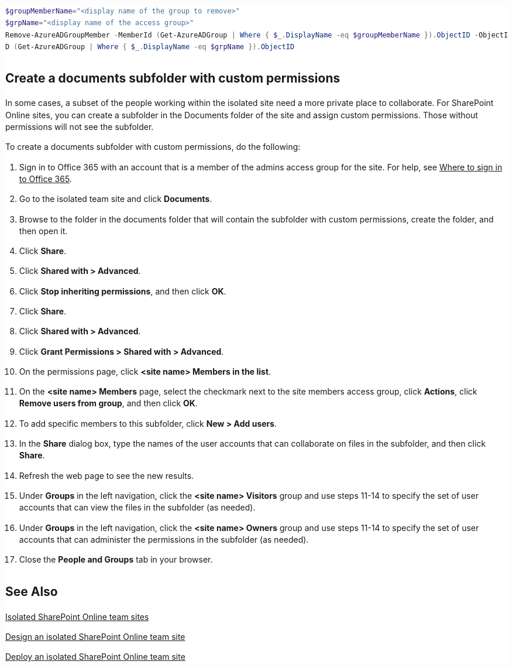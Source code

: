 ```powershell
$groupMemberName="<display name of the group to remove>"
$grpName="<display name of the access group>"
Remove-AzureADGroupMember -MemberId (Get-AzureADGroup | Where { $_.DisplayName -eq $groupMemberName }).ObjectID -ObjectID (Get-AzureADGroup | Where { $_.DisplayName -eq $grpName }).ObjectID
```

## Create a documents subfolder with custom permissions

In some cases, a subset of the people working within the isolated site need a more private place to collaborate. For SharePoint Online sites, you can create a subfolder in the Documents folder of the site and assign custom permissions. Those without permissions will not see the subfolder.
  
To create a documents subfolder with custom permissions, do the following:
  
1. Sign in to Office 365 with an account that is a member of the admins access group for the site. For help, see [Where to sign in to Office 365](https://support.office.com/article/e9eb7d51-5430-4929-91ab-6157c5a050b4).
    
2. Go to the isolated team site and click **Documents**.
    
3. Browse to the folder in the documents folder that will contain the subfolder with custom permissions, create the folder, and then open it.
    
4. Click **Share**.
    
5. Click **Shared with > Advanced**.
    
6. Click **Stop inheriting permissions**, and then click **OK**.
    
7. Click **Share**.
    
8. Click **Shared with > Advanced**.
    
9. Click **Grant Permissions > Shared with > Advanced**.
    
10. On the permissions page, click **\<site name> Members in the list**.
    
11. On the **\<site name> Members** page, select the checkmark next to the site members access group, click **Actions**, click **Remove users from group**, and then click **OK**.
    
12. To add specific members to this subfolder, click **New > Add users**.
    
13. In the **Share** dialog box, type the names of the user accounts that can collaborate on files in the subfolder, and then click **Share**.
    
14. Refresh the web page to see the new results.
    
15. Under **Groups** in the left navigation, click the **\<site name> Visitors** group and use steps 11-14 to specify the set of user accounts that can view the files in the subfolder (as needed).
    
16. Under **Groups** in the left navigation, click the **\<site name> Owners** group and use steps 11-14 to specify the set of user accounts that can administer the permissions in the subfolder (as needed).
    
17. Close the **People and Groups** tab in your browser.
    
## See Also

[Isolated SharePoint Online team sites](isolated-sharepoint-online-team-sites.md)
  
[Design an isolated SharePoint Online team site](design-an-isolated-sharepoint-online-team-site.md)

[Deploy an isolated SharePoint Online team site](deploy-an-isolated-sharepoint-online-team-site.md)



